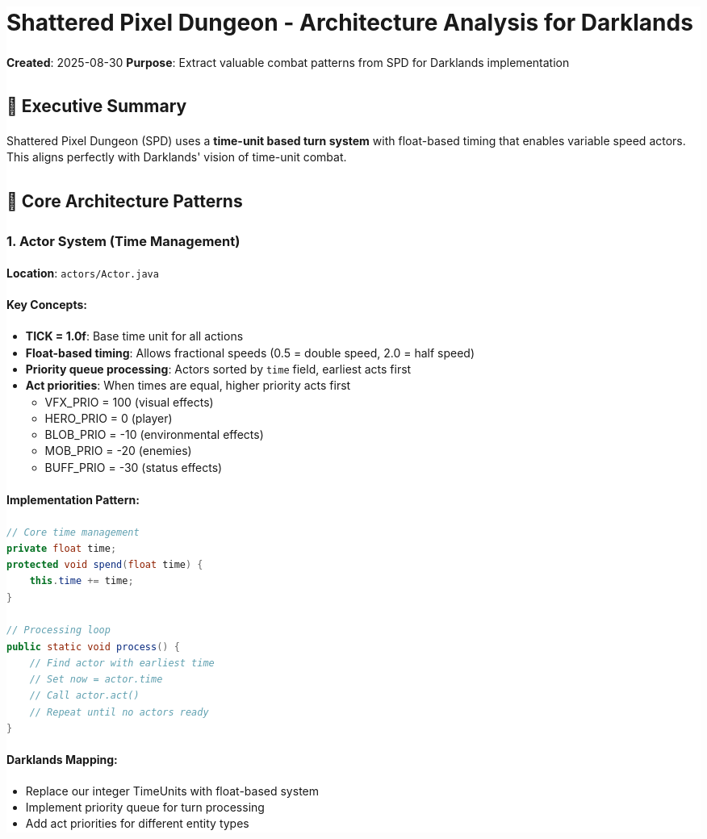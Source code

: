 # Shattered Pixel Dungeon - Architecture Analysis for Darklands

**Created**: 2025-08-30
**Purpose**: Extract valuable combat patterns from SPD for Darklands implementation

## 🎯 Executive Summary

Shattered Pixel Dungeon (SPD) uses a **time-unit based turn system** with float-based timing that enables variable speed actors. This aligns perfectly with Darklands' vision of time-unit combat.

## 📐 Core Architecture Patterns

### 1. Actor System (Time Management)

**Location**: `actors/Actor.java`

#### Key Concepts:
- **TICK = 1.0f**: Base time unit for all actions
- **Float-based timing**: Allows fractional speeds (0.5 = double speed, 2.0 = half speed)
- **Priority queue processing**: Actors sorted by `time` field, earliest acts first
- **Act priorities**: When times are equal, higher priority acts first
  - VFX_PRIO = 100 (visual effects)
  - HERO_PRIO = 0 (player)
  - BLOB_PRIO = -10 (environmental effects)
  - MOB_PRIO = -20 (enemies)
  - BUFF_PRIO = -30 (status effects)

#### Implementation Pattern:
```java
// Core time management
private float time;
protected void spend(float time) {
    this.time += time;
}

// Processing loop
public static void process() {
    // Find actor with earliest time
    // Set now = actor.time
    // Call actor.act()
    // Repeat until no actors ready
}
```

#### Darklands Mapping:
- Replace our integer TimeUnits with float-based system
- Implement priority queue for turn processing
- Add act priorities for different entity types

